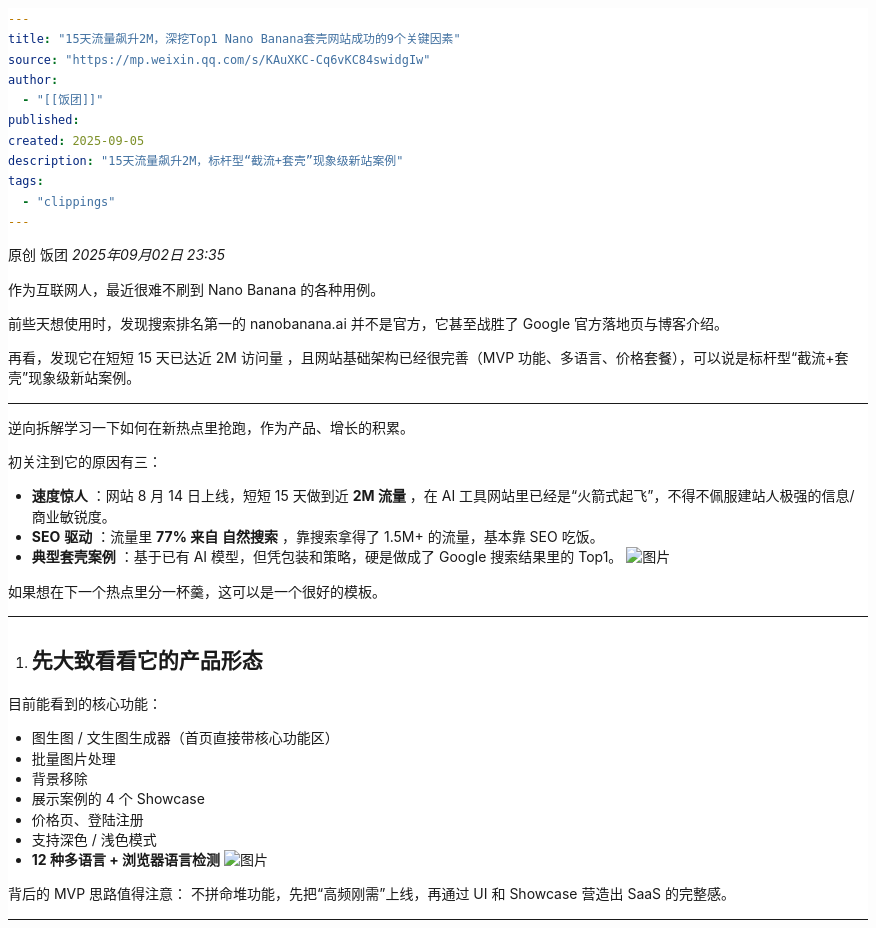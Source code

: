 ```yaml
---
title: "15天流量飙升2M，深挖Top1 Nano Banana套壳网站成功的9个关键因素"
source: "https://mp.weixin.qq.com/s/KAuXKC-Cq6vKC84swidgIw"
author:
  - "[[饭团]]"
published:
created: 2025-09-05
description: "15天流量飙升2M，标杆型“截流+套壳”现象级新站案例"
tags:
  - "clippings"
---
```

原创 饭团 *2025年09月02日 23:35*

作为互联网人，最近很难不刷到 Nano Banana 的各种用例。

前些天想使用时，发现搜索排名第一的 nanobanana.ai 并不是官方，它甚至战胜了 Google 官方落地页与博客介绍。

再看，发现它在短短 15 天已达近 2M 访问量 ，且网站基础架构已经很完善（MVP 功能、多语言、价格套餐），可以说是标杆型“截流+套壳”现象级新站案例。

---

  

逆向拆解学习一下如何在新热点里抢跑，作为产品、增长的积累。

初关注到它的原因有三：

- **速度惊人** ：网站 8 月 14 日上线，短短 15 天做到近 **2M 流量** ，在 AI 工具网站里已经是“火箭式起飞”，不得不佩服建站人极强的信息/商业敏锐度。
- **SEO** **驱动** ：流量里 **77% 来自** **自然搜索** ，靠搜索拿得了 1.5M+ 的流量，基本靠 SEO 吃饭。
- **典型套壳案例** ：基于已有 AI 模型，但凭包装和策略，硬是做成了 Google 搜索结果里的 Top1。
![图片](https://mmbiz.qpic.cn/sz_mmbiz_png/yOITL3vaLRkZib05nUZUVa324cl3qvEx1yK7HNl3Vjrt8YBJjpcmru6l13hqQqC9OnQWkKe0P2kLLOvibl9y7eHA/640?wx_fmt=png&from=appmsg&watermark=1&tp=webp&wxfrom=5&wx_lazy=1#imgIndex=0)

如果想在下一个热点里分一杯羹，这可以是一个很好的模板。

---

  

1. ## 先大致看看它的产品形态

目前能看到的核心功能：

- 图生图 / 文生图生成器（首页直接带核心功能区）
- 批量图片处理
- 背景移除
- 展示案例的 4 个 Showcase
- 价格页、登陆注册
- 支持深色 / 浅色模式
- **12 种多语言 + 浏览器语言检测**
![图片](https://mmbiz.qpic.cn/sz_mmbiz_png/yOITL3vaLRkZib05nUZUVa324cl3qvEx1CXcqaqqFocp68PIfmjB4PCMYPibS9EUibLwUfPkFElHNTEqLsh2oo1zg/640?wx_fmt=png&from=appmsg&watermark=1&tp=webp&wxfrom=5&wx_lazy=1#imgIndex=1)

背后的 MVP 思路值得注意： 不拼命堆功能，先把“高频刚需”上线，再通过 UI 和 Showcase 营造出 SaaS 的完整感。

---

  